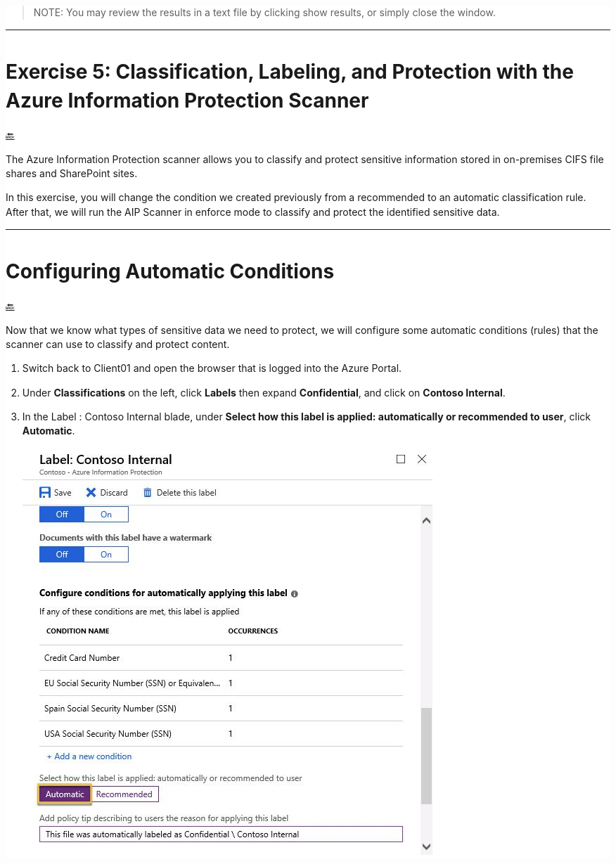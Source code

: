 > NOTE: You may review the results in a text file by clicking show results, or simply close the window.
-----
# Exercise 5: Classification, Labeling, and Protection with the Azure Information Protection Scanner
[🔙](#azure-information-protection)

The Azure Information Protection scanner allows you to  classify and protect sensitive information stored in on-premises CIFS file shares and SharePoint sites.  

In this exercise, you will change the condition we created previously from a recommended to an automatic classification rule.  After that, we will run the AIP Scanner in enforce mode to classify and protect the identified sensitive data.

-----

# Configuring Automatic Conditions
[🔙](#azure-information-protection)
 
Now that we know what types of sensitive data we need to protect, we will configure some automatic conditions (rules) that the scanner can use to classify and protect content.

1. Switch back to Client01 and open the browser that is logged into the Azure Portal.

2. Under **Classifications** on the left, click **Labels** then expand **Confidential**, and click on **Contoso Internal**.

3. In the Label : Contoso Internal blade, under **Select how this label is applied: automatically or recommended to user**, click **Automatic**.

	![Open Screenshot](https://github.com/kemckinnmsft/HOL3000/blob/master/Media/1ifaer4l.jpg)
